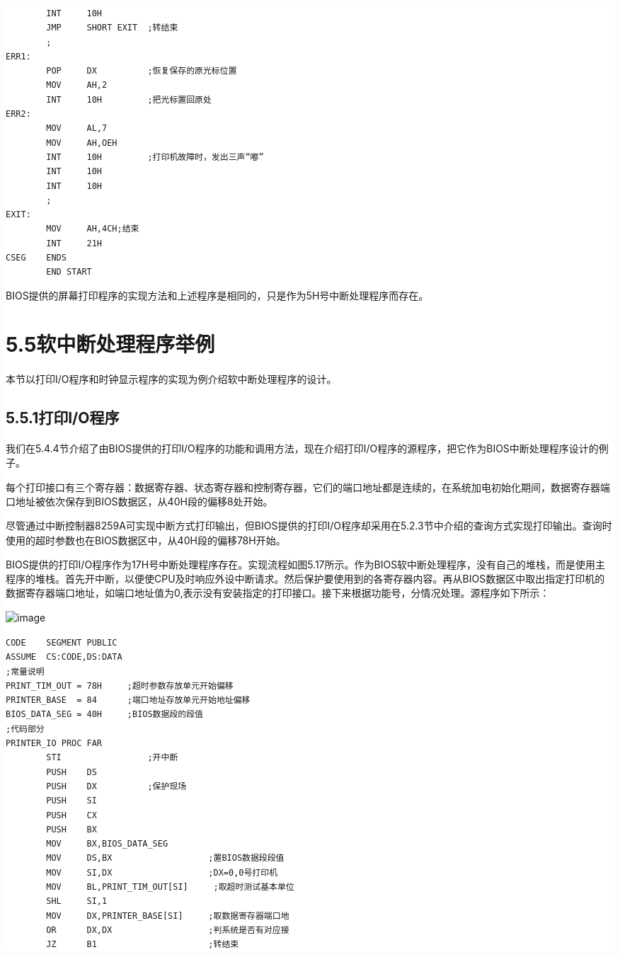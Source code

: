 ```assembly
		INT 	10H
		JMP 	SHORT EXIT 	;转结束
		;
ERR1:	
		POP		DX			;恢复保存的原光标位置
		MOV 	AH,2
		INT 	10H			;把光标置回原处
ERR2:
		MOV		AL,7
		MOV 	AH,OEH
		INT 	10H			;打印机故障时，发出三声“嘟”
		INT 	10H
		INT 	10H
		;
EXIT:	
		MOV		AH,4CH;结束
		INT 	21H
CSEG 	ENDS
		END START
```

BIOS提供的屏幕打印程序的实现方法和上述程序是相同的，只是作为5H号中断处理程序而存在。

# 5.5软中断处理程序举例

本节以打印I/O程序和时钟显示程序的实现为例介绍软中断处理程序的设计。

## 5.5.1打印I/O程序

我们在5.4.4节介绍了由BIOS提供的打印I/O程序的功能和调用方法，现在介绍打印I/O程序的源程序，把它作为BIOS中断处理程序设计的例子。

每个打印接口有三个寄存器：数据寄存器、状态寄存器和控制寄存器，它们的端口地址都是连续的，在系统加电初始化期间，数据寄存器端口地址被依次保存到BIOS数据区，从40H段的偏移8处开始。

尽管通过中断控制器8259A可实现中断方式打印输出，但BIOS提供的打印I/O程序却采用在5.2.3节中介绍的查询方式实现打印输出。查询时使用的超时参数也在BIOS数据区中，从40H段的偏移78H开始。

BIOS提供的打印I/O程序作为17H号中断处理程序存在。实现流程如图5.17所示。作为BIOS软中断处理程序，没有自己的堆栈，而是使用主程序的堆栈。首先开中断，以便使CPU及时响应外设中断请求。然后保护要使用到的各寄存器内容。再从BIOS数据区中取出指定打印机的数据寄存器端口地址，如端口地址值为0,表示没有安装指定的打印接口。接下来根据功能号，分情况处理。源程序如下所示：

![image](https://cdn.staticaly.com/gh/YangLuchao/img_host@master/root/image.571dn3wb9r80.webp)

```assembly
CODE 	SEGMENT PUBLIC
ASSUME	CS:CODE,DS:DATA
;常量说明
PRINT_TIM_OUT = 78H		;超时参数存放单元开始偏移
PRINTER_BASE  = 84		;端口地址存放单元开始地址偏移
BIOS_DATA_SEG = 40H		;BIOS数据段的段值
;代码部分
PRINTER_IO PROC FAR
		STI					;开中断
		PUSH 	DS
		PUSH 	DX			;保护现场
		PUSH 	SI
		PUSH 	CX
		PUSH 	BX
		MOV 	BX,BIOS_DATA_SEG
		MOV 	DS,BX					;置BIOS数据段段值
		MOV 	SI,DX					;DX=0,0号打印机
		MOV 	BL,PRINT_TIM_OUT[SI]	 ;取超时测试基本单位
		SHL		SI,1
		MOV 	DX,PRINTER_BASE[SI]		;取数据寄存器端口地
		OR 		DX,DX					;判系统是否有对应接
		JZ 		B1						;转结束
```